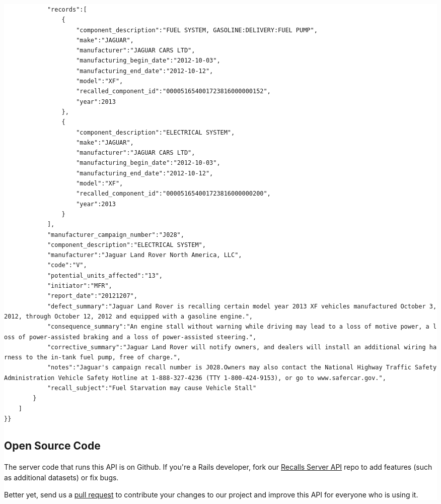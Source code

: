 	            "records":[
	                {
	                    "component_description":"FUEL SYSTEM, GASOLINE:DELIVERY:FUEL PUMP",
	                    "make":"JAGUAR",
	                    "manufacturer":"JAGUAR CARS LTD",
	                    "manufacturing_begin_date":"2012-10-03",
	                    "manufacturing_end_date":"2012-10-12",
	                    "model":"XF",
	                    "recalled_component_id":"000051654001723816000000152",
	                    "year":2013
	                },
	                {
	                    "component_description":"ELECTRICAL SYSTEM",
	                    "make":"JAGUAR",
	                    "manufacturer":"JAGUAR CARS LTD",
	                    "manufacturing_begin_date":"2012-10-03",
	                    "manufacturing_end_date":"2012-10-12",
	                    "model":"XF",
	                    "recalled_component_id":"000051654001723816000000200",
	                    "year":2013
	                }
	            ],
	            "manufacturer_campaign_number":"J028",
	            "component_description":"ELECTRICAL SYSTEM",
	            "manufacturer":"Jaguar Land Rover North America, LLC",
	            "code":"V",
	            "potential_units_affected":"13",
	            "initiator":"MFR",
	            "report_date":"20121207",
	            "defect_summary":"Jaguar Land Rover is recalling certain model year 2013 XF vehicles manufactured October 3, 2012, through October 12, 2012 and equipped with a gasoline engine.",
	            "consequence_summary":"An engine stall without warning while driving may lead to a loss of motive power, a loss of power-assisted braking and a loss of power-assisted steering.",
	            "corrective_summary":"Jaguar Land Rover will notify owners, and dealers will install an additional wiring harness to the in-tank fuel pump, free of charge.",
	            "notes":"Jaguar's campaign recall number is J028.Owners may also contact the National Highway Traffic Safety Administration Vehicle Safety Hotline at 1-888-327-4236 (TTY 1-800-424-9153), or go to www.safercar.gov.",
	            "recall_subject":"Fuel Starvation may cause Vehicle Stall"
	        }
	    ]
	}}

## Open Source Code

The server code that runs this API is on Github. If you're a Rails developer, fork our [Recalls Server API](https://github.com/GSA/recalls_api) repo to add features (such as additional datasets) or fix bugs.

Better yet, send us a [pull request](https://github.com/GSA/recalls_api/pulls) to contribute your changes to our project and improve this API for everyone who is using it.
